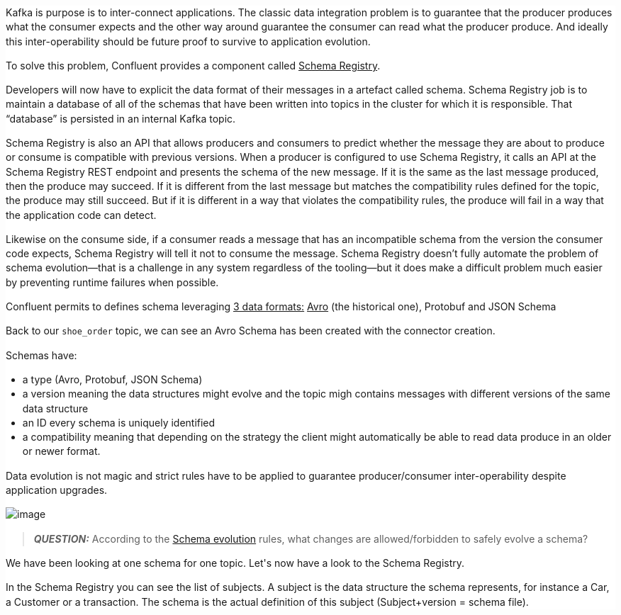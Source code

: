 Kafka is purpose is to inter-connect applications. The classic data integration problem is to guarantee that the producer produces what the consumer expects and the other way around guarantee the consumer can read what the producer produce. And ideally this inter-operability should be future proof to survive to application evolution.

To solve this problem, Confluent provides a component called [Schema Registry](https://developer.confluent.io/courses/apache-kafka/schema-registry/).

Developers will now have to explicit the data format of their messages in a artefact called schema. Schema Registry job is to maintain a database of all of the schemas that have been written into topics in the cluster for which it is responsible. That “database” is persisted in an internal Kafka topic.

Schema Registry is also an API that allows producers and consumers to predict whether the message they are about to produce or consume is compatible with previous versions. When a producer is configured to use Schema Registry, it calls an API at the Schema Registry REST endpoint and presents the schema of the new message. If it is the same as the last message produced, then the produce may succeed. If it is different from the last message but matches the compatibility rules defined for the topic, the produce may still succeed. But if it is different in a way that violates the compatibility rules, the produce will fail in a way that the application code can detect.

Likewise on the consume side, if a consumer reads a message that has an incompatible schema from the version the consumer code expects, Schema Registry will tell it not to consume the message. Schema Registry doesn’t fully automate the problem of schema evolution—that is a challenge in any system regardless of the tooling—but it does make a difficult problem much easier by preventing runtime failures when possible.

Confluent permits to defines schema leveraging [3 data formats:](https://docs.confluent.io/platform/current/schema-registry/fundamentals/serdes-develop/index.html#serializer-and-formatter) [Avro](https://www.confluent.io/fr-fr/blog/avro-kafka-data) (the historical one), Protobuf and JSON Schema


Back to our `shoe_order` topic, we can see an Avro Schema has been created with the connector creation.

Schemas have:
* a type (Avro, Protobuf, JSON Schema)
* a version meaning the data structures might evolve and the topic migh contains messages with different versions of the same data structure
* an ID every schema is uniquely identified
* a compatibility meaning that depending on the strategy the client might automatically be able to read data produce in an older or newer format.

Data evolution is not magic and strict rules have to be applied to guarantee producer/consumer inter-operability despite application upgrades.


![image](images/Topic-Confluent-Cloud-messages-schema.png)

> **_QUESTION:_**  According to the [Schema evolution](https://docs.confluent.io/platform/current/schema-registry/fundamentals/schema-evolution.html) rules, what changes are allowed/forbidden to safely evolve a schema?

We have been looking at one schema for one topic. Let's now have a look to the Schema Registry.

In the Schema Registry you can see the list of subjects. A subject is the data structure the schema represents, for instance a Car, a Customer or a transaction. The schema is the actual definition of this subject (Subject+version = schema file).
